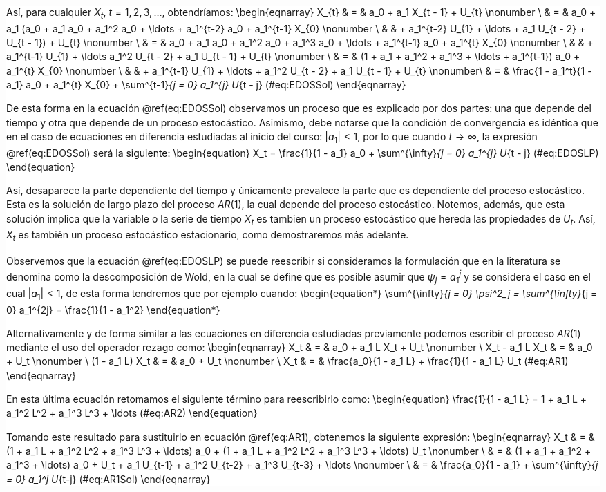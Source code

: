Así, para cualquier $X_t$, $t = 1, 2, 3, \ldots$, obtendríamos:
\begin{eqnarray}
X_{t} & = & a_0 + a_1 X_{t - 1} + U_{t} \nonumber \\
    & = & a_0 + a_1 (a_0 + a_1 a_0 + a_1^2 a_0 + \ldots + a_1^{t-2} a_0 + a_1^{t-1} X_{0} \nonumber \\
    &   & + a_1^{t-2} U_{1} + \ldots + a_1 U_{t - 2} + U_{t - 1}) + U_{t} \nonumber \\
    & = & a_0 + a_1 a_0 + a_1^2 a_0 + a_1^3 a_0 + \ldots + a_1^{t-1} a_0 + a_1^{t} X_{0} \nonumber \\
    &   & + a_1^{t-1} U_{1} + \ldots a_1^2 U_{t - 2} + a_1 U_{t - 1} + U_{t} \nonumber \\
    & = & (1 + a_1 + a_1^2 + a_1^3 + \ldots + a_1^{t-1}) a_0 + a_1^{t} X_{0} \nonumber \\
    &   & + a_1^{t-1} U_{1} + \ldots + a_1^2 U_{t - 2} + a_1 U_{t - 1} + U_{t}  \nonumber\\
    & = & \frac{1 - a_1^t}{1 - a_1} a_0 + a_1^{t} X_{0} + \sum^{t-1}_{j = 0} a_1^{j} U_{t - j} 
    (\#eq:EDOSSol)
\end{eqnarray}

De esta forma en la ecuación \@ref(eq:EDOSSol) observamos un proceso que es explicado por dos partes: una que depende del tiempo y otra que depende de un proceso estocástico. Asimismo, debe notarse que la condición de convergencia es idéntica que en el caso de ecuaciones en diferencia estudiadas al inicio del curso: $\lvert a_1 \lvert < 1$, por lo que cuando $t \to \infty$, la expresión \@ref(eq:EDOSSol) será la siguiente:
\begin{equation}
    X_t = \frac{1}{1 - a_1} a_0 + \sum^{\infty}_{j = 0} a_1^{j} U_{t - j}
    (\#eq:EDOSLP)
\end{equation}

Así, desaparece la parte dependiente del tiempo y únicamente prevalece la parte que es dependiente del proceso estocástico. Esta es la solución de largo plazo del proceso $AR(1)$, la cual depende del proceso estocástico. Notemos, además, que esta solución implica que la variable o la serie de tiempo $X_t$ es tambien un proceso estocástico que hereda las propiedades de $U_t$. Así, $X_t$ es también un proceso estocástico estacionario, como demostraremos más adelante.

Observemos que la ecuación \@ref(eq:EDOSLP) se puede reescribir si consideramos la formulación que en la literatura se denomina como la descomposición de Wold, en la cual se define que es posible asumir que $\psi_j = a_1^j$ y se considera el caso en el cual $\lvert a_1 \lvert< 1$, de esta forma tendremos que por ejemplo cuando:
\begin{equation*}
    \sum^{\infty}_{j = 0} \psi^2_j = \sum^{\infty}_{j = 0} a_1^{2j} = \frac{1}{1 - a_1^2} 
\end{equation*}

Alternativamente y de forma similar a las ecuaciones en diferencia estudiadas previamente podemos escribir el proceso $AR(1)$ mediante el uso del operador rezago como:
\begin{eqnarray}
    X_t & = & a_0 + a_1 L X_t + U_t \nonumber \\
    X_t - a_1 L X_t & = & a_0 + U_t \nonumber \\
    (1 - a_1 L) X_t & = & a_0 + U_t \nonumber \\
    X_t & = & \frac{a_0}{1 - a_1 L} + \frac{1}{1 - a_1 L} U_t
    (\#eq:AR1)
\end{eqnarray}

En esta última ecuación retomamos el siguiente término para reescribirlo como:
\begin{equation}
    \frac{1}{1 - a_1 L} = 1 + a_1 L + a_1^2 L^2 + a_1^3 L^3 + \ldots
    (\#eq:AR2)
\end{equation}

Tomando este resultado para sustituirlo en ecuación \@ref(eq:AR1), obtenemos la siguiente expresión:
\begin{eqnarray}
X_t & = & (1 + a_1 L + a_1^2 L^2 + a_1^3 L^3 + \ldots) a_0 + (1 + a_1 L + a_1^2 L^2 + a_1^3 L^3 + \ldots) U_t \nonumber \\
    & = & (1 + a_1 + a_1^2 + a_1^3 + \ldots) a_0 + U_t + a_1 U_{t-1} + a_1^2 U_{t-2} + a_1^3 U_{t-3} + \ldots \nonumber \\
    & = & \frac{a_0}{1 - a_1} + \sum^{\infty}_{j = 0} a_1^j U_{t-j}
    (\#eq:AR1Sol)
\end{eqnarray}
